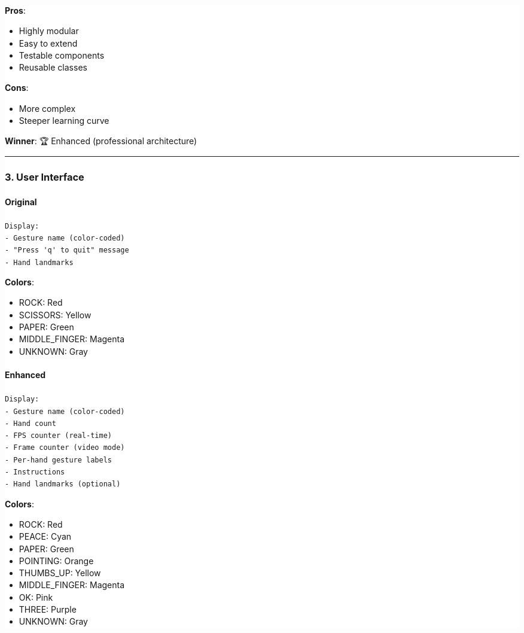 **Pros**:
- Highly modular
- Easy to extend
- Testable components
- Reusable classes

**Cons**:
- More complex
- Steeper learning curve

**Winner**: 🏆 Enhanced (professional architecture)

---

### 3. User Interface

#### Original
```
Display:
- Gesture name (color-coded)
- "Press 'q' to quit" message
- Hand landmarks
```

**Colors**:
- ROCK: Red
- SCISSORS: Yellow
- PAPER: Green
- MIDDLE_FINGER: Magenta
- UNKNOWN: Gray

#### Enhanced
```
Display:
- Gesture name (color-coded)
- Hand count
- FPS counter (real-time)
- Frame counter (video mode)
- Per-hand gesture labels
- Instructions
- Hand landmarks (optional)
```

**Colors**:
- ROCK: Red
- PEACE: Cyan
- PAPER: Green
- POINTING: Orange
- THUMBS_UP: Yellow
- MIDDLE_FINGER: Magenta
- OK: Pink
- THREE: Purple
- UNKNOWN: Gray
